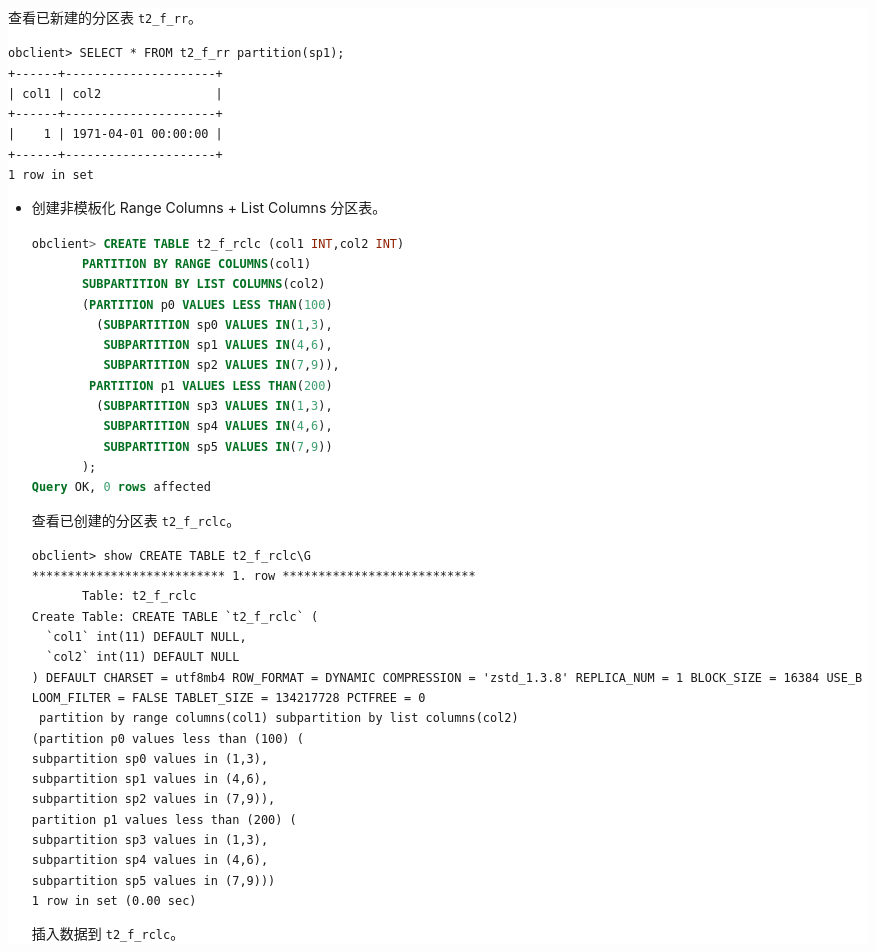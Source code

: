   查看已新建的分区表 `t2_f_rr`。

  ```unknow
  obclient> SELECT * FROM t2_f_rr partition(sp1);
  +------+---------------------+
  | col1 | col2                |
  +------+---------------------+
  |    1 | 1971-04-01 00:00:00 |
  +------+---------------------+
  1 row in set
  ```

* 创建非模板化 Range Columns + List Columns 分区表。

  ```sql
  obclient> CREATE TABLE t2_f_rclc (col1 INT,col2 INT) 
         PARTITION BY RANGE COLUMNS(col1)
         SUBPARTITION BY LIST COLUMNS(col2)
         (PARTITION p0 VALUES LESS THAN(100)
           (SUBPARTITION sp0 VALUES IN(1,3),
            SUBPARTITION sp1 VALUES IN(4,6),
            SUBPARTITION sp2 VALUES IN(7,9)),
          PARTITION p1 VALUES LESS THAN(200)
           (SUBPARTITION sp3 VALUES IN(1,3),
            SUBPARTITION sp4 VALUES IN(4,6),
            SUBPARTITION sp5 VALUES IN(7,9))
         ); 
  Query OK, 0 rows affected
  ```

  查看已创建的分区表 `t2_f_rclc`。

  ```unknow
  obclient> show CREATE TABLE t2_f_rclc\G
  *************************** 1. row ***************************
         Table: t2_f_rclc
  Create Table: CREATE TABLE `t2_f_rclc` (
    `col1` int(11) DEFAULT NULL,
    `col2` int(11) DEFAULT NULL
  ) DEFAULT CHARSET = utf8mb4 ROW_FORMAT = DYNAMIC COMPRESSION = 'zstd_1.3.8' REPLICA_NUM = 1 BLOCK_SIZE = 16384 USE_BLOOM_FILTER = FALSE TABLET_SIZE = 134217728 PCTFREE = 0
   partition by range columns(col1) subpartition by list columns(col2)
  (partition p0 values less than (100) (
  subpartition sp0 values in (1,3),
  subpartition sp1 values in (4,6),
  subpartition sp2 values in (7,9)),
  partition p1 values less than (200) (
  subpartition sp3 values in (1,3),
  subpartition sp4 values in (4,6),
  subpartition sp5 values in (7,9)))
  1 row in set (0.00 sec)
  ```

  插入数据到 `t2_f_rclc`。

